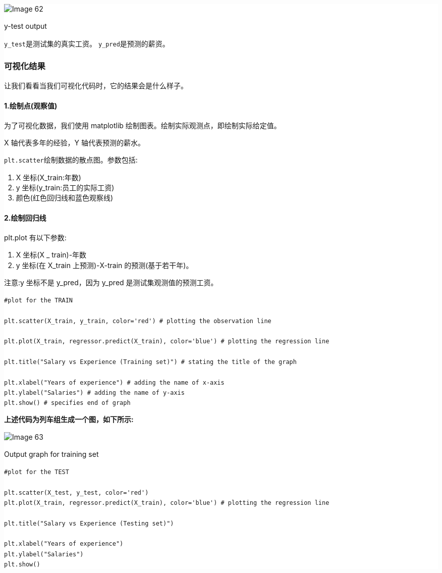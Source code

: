 ![Image 62](../Images/a8183db38314a8117b72abfbf8e71181.png)

y-test output

`y_test`是测试集的真实工资。
`y_pred`是预测的薪资。

### 可视化结果

让我们看看当我们可视化代码时，它的结果会是什么样子。

#### 1.绘制点(观察值)

为了可视化数据，我们使用 matplotlib 绘制图表。绘制实际观测点，即绘制实际给定值。

X 轴代表多年的经验，Y 轴代表预测的薪水。

`plt.scatter`绘制数据的散点图。参数包括:

1.  X 坐标(X_train:年数)
2.  y 坐标(y_train:员工的实际工资)
3.  颜色(红色回归线和蓝色观察线)

#### 2.绘制回归线

plt.plot 有以下参数:

1.  X 坐标(X _ train)-年数
2.  y 坐标(在 X_train 上预测)-X-train 的预测(基于若干年)。

注意:y 坐标不是 y_pred，因为 y_pred 是测试集观测值的预测工资。

```
#plot for the TRAIN

plt.scatter(X_train, y_train, color='red') # plotting the observation line

plt.plot(X_train, regressor.predict(X_train), color='blue') # plotting the regression line

plt.title("Salary vs Experience (Training set)") # stating the title of the graph

plt.xlabel("Years of experience") # adding the name of x-axis
plt.ylabel("Salaries") # adding the name of y-axis
plt.show() # specifies end of graph

```

**上述代码为列车组生成一个图，如下所示:**

![Image 63](../Images/c70812cf8e3ed4318bc87b2a75dcfdb4.png)

Output graph for training set

```
#plot for the TEST

plt.scatter(X_test, y_test, color='red') 
plt.plot(X_train, regressor.predict(X_train), color='blue') # plotting the regression line

plt.title("Salary vs Experience (Testing set)")

plt.xlabel("Years of experience") 
plt.ylabel("Salaries") 
plt.show() 

```
